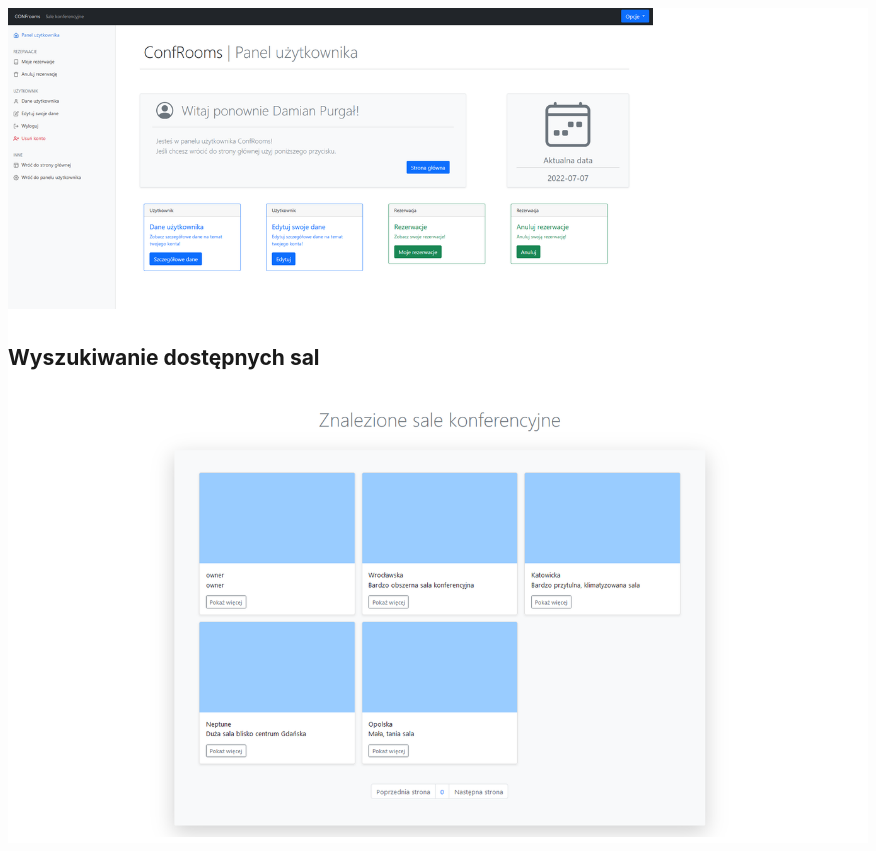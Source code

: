   <img width="75%" height="75%" src="https://github.com/DamianPurgal/confrooms/blob/master/readmeImages/conf3.png">
</p>


## Wyszukiwanie dostępnych sal 


<p align="center">
  <img width="75%" height="75%" src="https://github.com/DamianPurgal/confrooms/blob/master/readmeImages/conf5.png">
</p>
